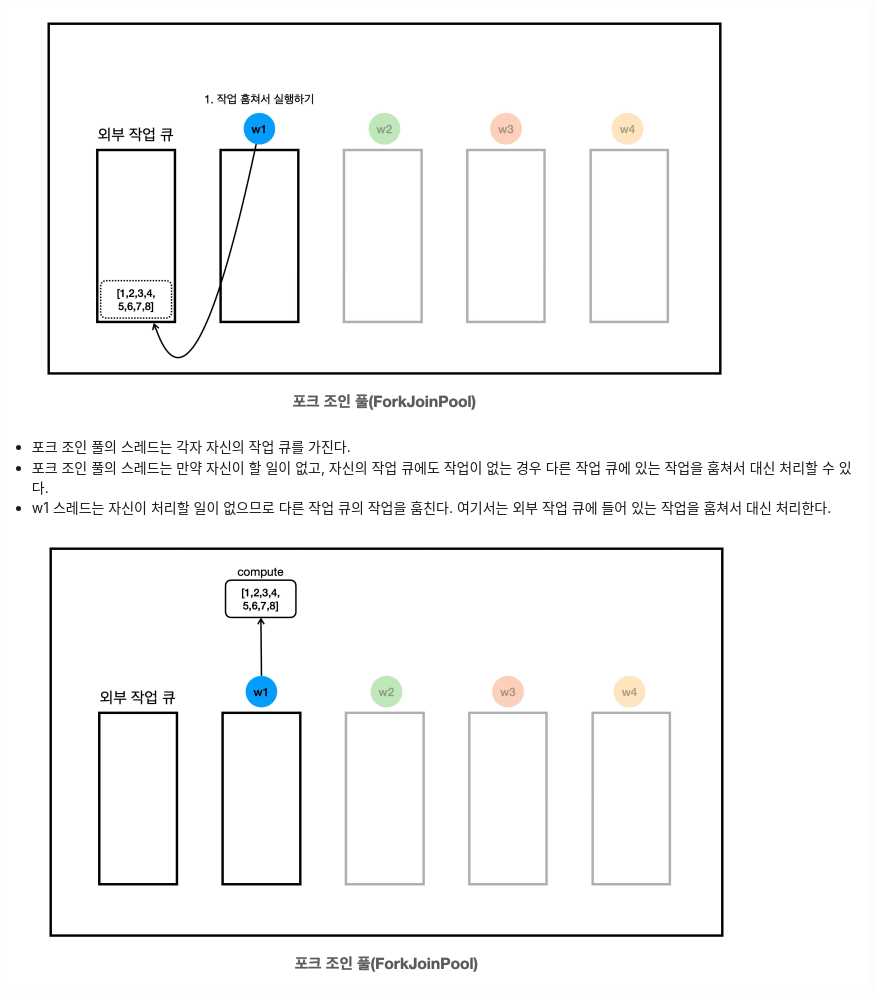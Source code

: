 ![](https://github.com/dididiri1/TIL/blob/main/Java/ractical/images/13_06.png?raw=true)

- 포크 조인 풀의 스레드는 각자 자신의 작업 큐를 가진다.
- 포크 조인 풀의 스레드는 만약 자신이 할 일이 없고, 자신의 작업 큐에도 작업이 없는 경우 다른 작업 큐에 있는 작업을 훔쳐서 대신 처리할 수 있다.
- w1 스레드는 자신이 처리할 일이 없으므로 다른 작업 큐의 작업을 훔친다. 여기서는 외부 작업 큐에 들어 있는 작업을 훔쳐서 대신 처리한다.

![](https://github.com/dididiri1/TIL/blob/main/Java/ractical/images/13_07.png?raw=true)
